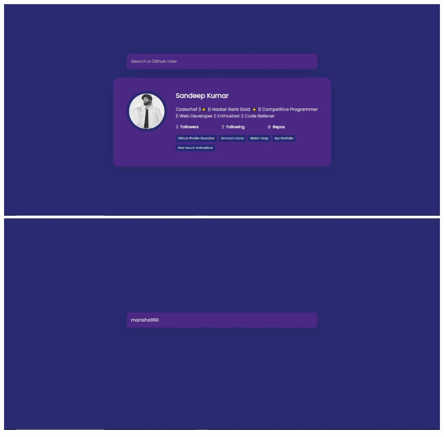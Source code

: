 <img width="100%" height="auto"  src="Github Profile Search/img/img 3.jpg" />
<img width="100%" height="auto"  src="Github Profile Search/img/img 4.jpg" />